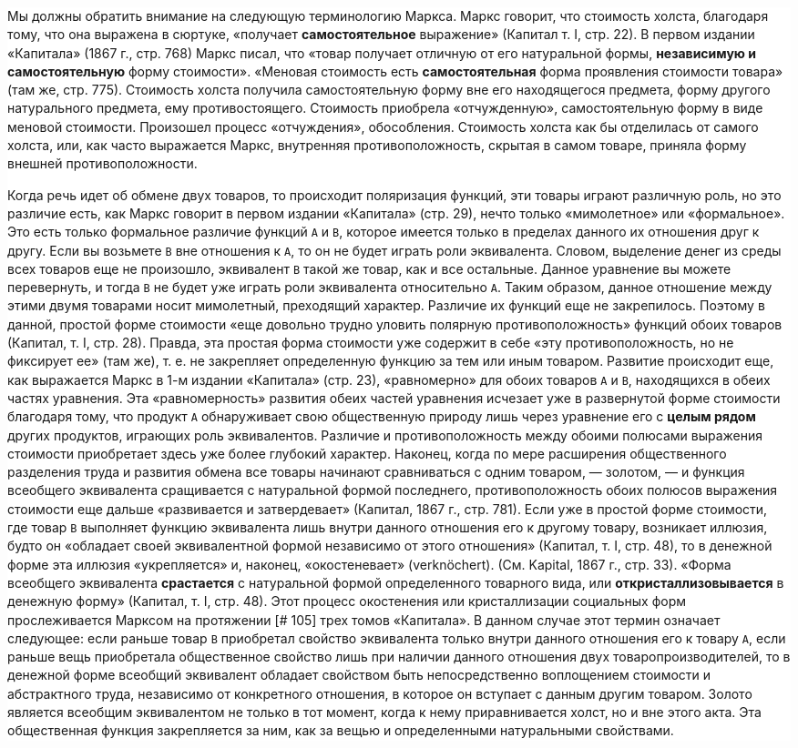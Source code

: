 Мы должны обратить внимание на следующую терминологию Маркса. Маркс говорит, что стоимость холста, благодаря тому, что она выражена в сюртуке, «получает **самостоятельное** выражение» (Капитал т. I, стр. 22). В первом издании «Капитала» (1867 г., стр. 768) Маркс писал, что «товар получает отличную от его натуральной формы, **независимую и самостоятельную** форму стоимости». «Меновая стоимость есть **самостоятельная** форма проявления стоимости товара» (там же, стр. 775). Стоимость холста получила самостоятельную форму вне его находящегося предмета, форму другого натурального предмета, ему противостоящего. Стоимость приобрела «отчужденную», самостоятельную форму в виде меновой стоимости. Произошел процесс «отчуждения», обособления. Стоимость холста как бы отделилась от самого холста, или, как часто выражается Маркс, внутренняя противоположность, скрытая в самом товаре, приняла форму внешней противоположности.

Когда речь идет об обмене двух товаров, то происходит поляризация функций, эти товары играют различную роль, но это различие есть, как Маркс говорит в первом издании «Капитала» (стр. 29), нечто только «мимолетное» или «формальное». Это есть только формальное различие функций `A` и `B`, которое имеется только в пределах данного их отношения друг к другу. Если вы возьмете `B` вне отношения к `A`, то он не будет играть роли эквивалента. Словом, выделение денег из среды всех товаров еще не произошло, эквивалент `B` такой же товар, как и все остальные. Данное уравнение вы можете перевернуть, и тогда `B` не будет уже играть роли эквивалента относительно `A`. Таким образом, данное отношение между этими двумя товарами носит мимолетный, преходящий характер. Различие их функций еще не закрепилось. Поэтому в данной, простой форме стоимости «еще довольно трудно уловить полярную противоположность» функций обоих товаров (Капитал, т. I, стр. 28). Правда, эта простая форма стоимости уже содержит в себе «эту противоположность, но не фиксирует ее» (там же), т. е. не закрепляет определенную функцию за тем или иным товаром. Развитие происходит еще, как выражается Маркс в 1-м издании «Капитала» (стр. 23), «равномерно» для обоих товаров `A` и `B`, находящихся в обеих частях уравнения. Эта «равномерность» развития обеих частей уравнения исчезает уже в развернутой форме стоимости благодаря тому, что продукт `A` обнаруживает свою общественную природу лишь через уравнение его с **целым рядом** других продуктов, играющих роль эквивалентов. Различие и противоположность между обоими полюсами выражения стоимости приобретает здесь уже более глубокий характер. Наконец, когда по мере расширения общественного разделения труда и развития обмена все товары начинают сравниваться с одним товаром, — золотом, — и функция всеобщего эквивалента сращивается с натуральной формой последнего, противоположность обоих полюсов выражения стоимости еще дальше «развивается и затвердевает» (Капитал, 1867 г., стр. 781). Если уже в простой форме стоимости, где товар `B` выполняет функцию эквивалента лишь внутри данного отношения его к другому товару, возникает иллюзия, будто он «обладает своей эквивалентной формой независимо от этого отношения» (Капитал, т. I, стр. 48), то в денежной форме эта иллюзия «укрепляется» и, наконец, «окостеневает» (verknöchert). (См. Kapital, 1867 г., стр. 33). «Форма всеобщего эквивалента **срастается** с натуральной формой определенного товарного вида, или **откристаллизовывается** в денежную форму» (Капитал, т. I, стр. 48). Этот процесс окостенения или кристаллизации социальных форм прослеживается Марксом на протяжении [# 105] трех томов «Капитала». В данном случае этот термин означает следующее: если раньше товар `B` приобретал свойство эквивалента только внутри данного отношения его к товару `A`, если раньше вещь приобретала общественное свойство лишь при наличии данного отношения двух товаропроизводителей, то в денежной форме всеобщий эквивалент обладает свойством быть непосредственно воплощением стоимости и абстрактного труда, независимо от конкретного отношения, в которое он вступает с данным другим товаром. Золото является всеобщим эквивалентом не только в тот момент, когда к нему приравнивается холст, но и вне этого акта. Эта общественная функция закрепляется за ним, как за вещью и определенными натуральными свойствами.



[^1]: Исправленная и дополненная стенограмма доклада, прочитанного 30 марта 1929 г. на диспуте в Институте Красной Профессуры. Материалы диспута будут полностью изданы в виде отдельной книжки.
[^2]: См. журнал «Проблемы Экономики» 1929 г., № 1, стр. 129. Ответ наш на эту статью Бессонова будет помешен в № 3 журнала «Проблемы экономики».
[^3]: **Оцифр.**: На наш взгляд, текст может выглядеть так: С одной стороны, товар есть стоимость — общественное свойство, будучи прикреплено к ограниченной потребительной стоимости, позволяет приравнивать его с другими товарами, свойство, которое делает возможным для его владельца обмен его на любой другой товар.
